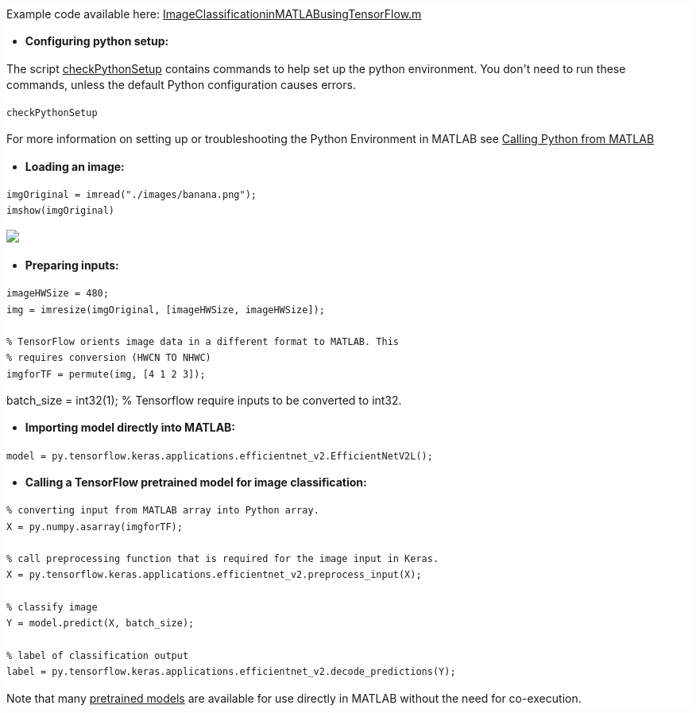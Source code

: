 Example code available here: [ImageClassificationinMATLABusingTensorFlow.m](https://github.com/matlab-deep-learning/Image-Classification-in-MATLAB-Using-TensorFlow/blob/main/ImageClassificationinMATLABusingTensorFlow.m)

* **Configuring python setup:**

The script [checkPythonSetup](https://github.com/matlab-deep-learning/Image-Classification-in-MATLAB-Using-TensorFlow/blob/main/checkPythonSetup.m) contains commands to help set up the python environment. You don't need to run these commands, unless the default Python configuration causes errors.
```matlab:Code(Display)
checkPythonSetup 
```

For more information on setting up or troubleshooting the Python Environment in MATLAB see [Calling Python from MATLAB](https://www.mathworks.com/help/matlab/call-python-libraries.html)

* **Loading an image:**
```matlab:Code(Display)
imgOriginal = imread("./images/banana.png");
imshow(imgOriginal)
```
![](images/banana.png)

* **Preparing inputs:**

```matlab:Code(Display)
imageHWSize = 480;
img = imresize(imgOriginal, [imageHWSize, imageHWSize]);

% TensorFlow orients image data in a different format to MATLAB. This 
% requires conversion (HWCN TO NHWC)
imgforTF = permute(img, [4 1 2 3]); 
```

batch_size = int32(1); % Tensorflow require inputs to be converted to int32.

* **Importing model directly into MATLAB:**
```matlab:Code(Display)
model = py.tensorflow.keras.applications.efficientnet_v2.EfficientNetV2L();  
```
* **Calling a TensorFlow pretrained model for image classification:**

```matlab:Code(Display)
% converting input from MATLAB array into Python array.
X = py.numpy.asarray(imgforTF);

% call preprocessing function that is required for the image input in Keras.
X = py.tensorflow.keras.applications.efficientnet_v2.preprocess_input(X); 

% classify image 
Y = model.predict(X, batch_size); 

% label of classification output
label = py.tensorflow.keras.applications.efficientnet_v2.decode_predictions(Y); 
```
Note that many [pretrained models](https://www.mathworks.com/help/deeplearning/ug/pretrained-convolutional-neural-networks.html) are available for use directly in MATLAB without the need for co-execution. 
